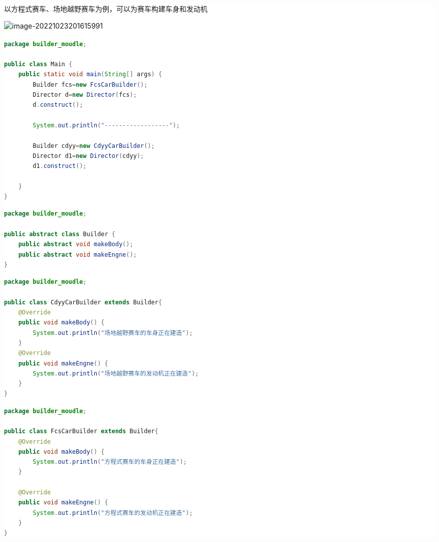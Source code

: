 以方程式赛车、场地越野赛车为例，可以为赛车构建车身和发动机

![image-20221023201615991](C:\Users\fatak\AppData\Roaming\Typora\typora-user-images\image-20221023201615991.png)

```java
package builder_moudle;

public class Main {
    public static void main(String[] args) {
        Builder fcs=new FcsCarBuilder();
        Director d=new Director(fcs);
        d.construct();

        System.out.println("------------------");

        Builder cdyy=new CdyyCarBuilder();
        Director d1=new Director(cdyy);
        d1.construct();

    }
}
```

```java
package builder_moudle;

public abstract class Builder {
    public abstract void makeBody();
    public abstract void makeEngne();
}
```

```java
package builder_moudle;

public class CdyyCarBuilder extends Builder{
    @Override
    public void makeBody() {
        System.out.println("场地越野赛车的车身正在建造");
    }
    @Override
    public void makeEngne() {
        System.out.println("场地越野赛车的发动机正在建造");
    }
}
```

```java
package builder_moudle;

public class FcsCarBuilder extends Builder{
    @Override
    public void makeBody() {
        System.out.println("方程式赛车的车身正在建造");
    }

    @Override
    public void makeEngne() {
        System.out.println("方程式赛车的发动机正在建造");
    }
}
```
